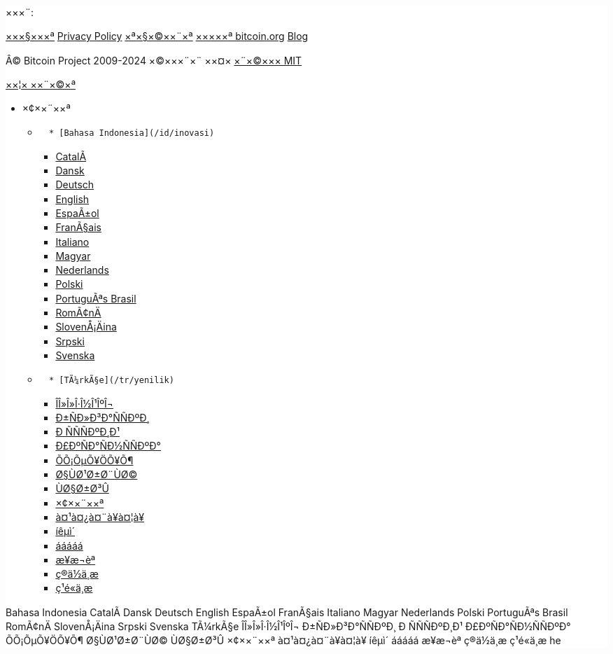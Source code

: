 ×××¨:

[×××§×××ª](/he/legal) [Privacy Policy](/en/privacy)
[×ª×§×©××¨×ª](/he/press) [×××××ª bitcoin.org](/he/about-us)
[Blog](/en/blog)

Â© Bitcoin Project 2009-2024 ×©×××¨×¨ ××¤× [×¨×©××× MIT
](http://opensource.org/licenses/mit-license.php)

[××¦× ××¨×©×ª](/en/alerts)

  * ×¢××¨××ª
    *       * [Bahasa Indonesia](/id/inovasi)
      * [CatalÃ ](/ca/innovacio)
      * [Dansk](/da/innovation)
      * [Deutsch](/de/innovation)
      * [English](/en/innovation)
      * [EspaÃ±ol](/es/innovacion)
      * [FranÃ§ais](/fr/innovation)
      * [Italiano](/it/innovazione)
      * [Magyar](/hu/innovacio)
      * [Nederlands](/nl/innovatie)
      * [Polski](/pl/innowacje)
      * [PortuguÃªs Brasil](/pt_BR/inovacao)
      * [RomÃ¢nÄ](/ro/inovatie)
      * [SlovenÅ¡Äina](/sl/inovacije)
      * [Srpski](/sr/inovacija)
      * [Svenska](/sv/innovation)
    *       * [TÃ¼rkÃ§e](/tr/yenilik)
      * [ÎÎ»Î»Î·Î½Î¹ÎºÎ¬](/el/innovation)
      * [Ð±ÑÐ»Ð³Ð°ÑÑÐºÐ¸](/bg/innovation)
      * [Ð ÑÑÑÐºÐ¸Ð¹](/ru/innovation)
      * [Ð£ÐºÑÐ°ÑÐ½ÑÑÐºÐ°](/uk/innovation)
      * [ÕÕ¡ÕµÕ¥ÖÕ¥Õ¶](/hy/innovation)
      * [Ø§ÙØ¹Ø±Ø¨ÙØ©](/ar/innovation)
      * [ÙØ§Ø±Ø³Û](/fa/innovation)
      * [×¢××¨××ª](/he/innovation)
      * [à¤¹à¤¿à¤¨à¥à¤¦à¥](/hi/innovation)
      * [íêµ­ì´](/ko/innovation)
      * [ááááá](/km/innovation)
      * [æ¥æ¬èª](/ja/innovation)
      * [ç®ä½ä¸­æ](/zh_CN/innovation)
      * [ç¹é«ä¸­æ](/zh_TW/innovation)

Bahasa Indonesia CatalÃ  Dansk Deutsch English EspaÃ±ol FranÃ§ais Italiano
Magyar Nederlands Polski PortuguÃªs Brasil RomÃ¢nÄ SlovenÅ¡Äina Srpski
Svenska TÃ¼rkÃ§e ÎÎ»Î»Î·Î½Î¹ÎºÎ¬ Ð±ÑÐ»Ð³Ð°ÑÑÐºÐ¸ Ð ÑÑÑÐºÐ¸Ð¹
Ð£ÐºÑÐ°ÑÐ½ÑÑÐºÐ° ÕÕ¡ÕµÕ¥ÖÕ¥Õ¶ Ø§ÙØ¹Ø±Ø¨ÙØ© ÙØ§Ø±Ø³Û ×¢××¨××ª
à¤¹à¤¿à¤¨à¥à¤¦à¥ íêµ­ì´ ááááá æ¥æ¬èª ç®ä½ä¸­æ
ç¹é«ä¸­æ he

